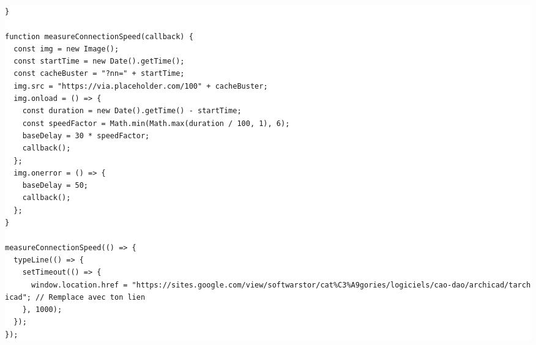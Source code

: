     }

    function measureConnectionSpeed(callback) {
      const img = new Image();
      const startTime = new Date().getTime();
      const cacheBuster = "?nn=" + startTime;
      img.src = "https://via.placeholder.com/100" + cacheBuster;
      img.onload = () => {
        const duration = new Date().getTime() - startTime;
        const speedFactor = Math.min(Math.max(duration / 100, 1), 6);
        baseDelay = 30 * speedFactor;
        callback();
      };
      img.onerror = () => {
        baseDelay = 50;
        callback();
      };
    }

    measureConnectionSpeed(() => {
      typeLine(() => {
        setTimeout(() => {
          window.location.href = "https://sites.google.com/view/softwarstor/cat%C3%A9gories/logiciels/cao-dao/archicad/tarchicad"; // Remplace avec ton lien
        }, 1000);
      });
    });
  </script>
</body>
</html>
